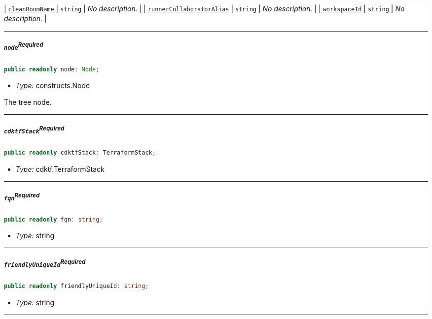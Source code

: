 | <code><a href="#@cdktf/provider-databricks.dataDatabricksCleanRoomAutoApprovalRule.DataDatabricksCleanRoomAutoApprovalRule.property.cleanRoomName">cleanRoomName</a></code> | <code>string</code> | *No description.* |
| <code><a href="#@cdktf/provider-databricks.dataDatabricksCleanRoomAutoApprovalRule.DataDatabricksCleanRoomAutoApprovalRule.property.runnerCollaboratorAlias">runnerCollaboratorAlias</a></code> | <code>string</code> | *No description.* |
| <code><a href="#@cdktf/provider-databricks.dataDatabricksCleanRoomAutoApprovalRule.DataDatabricksCleanRoomAutoApprovalRule.property.workspaceId">workspaceId</a></code> | <code>string</code> | *No description.* |

---

##### `node`<sup>Required</sup> <a name="node" id="@cdktf/provider-databricks.dataDatabricksCleanRoomAutoApprovalRule.DataDatabricksCleanRoomAutoApprovalRule.property.node"></a>

```typescript
public readonly node: Node;
```

- *Type:* constructs.Node

The tree node.

---

##### `cdktfStack`<sup>Required</sup> <a name="cdktfStack" id="@cdktf/provider-databricks.dataDatabricksCleanRoomAutoApprovalRule.DataDatabricksCleanRoomAutoApprovalRule.property.cdktfStack"></a>

```typescript
public readonly cdktfStack: TerraformStack;
```

- *Type:* cdktf.TerraformStack

---

##### `fqn`<sup>Required</sup> <a name="fqn" id="@cdktf/provider-databricks.dataDatabricksCleanRoomAutoApprovalRule.DataDatabricksCleanRoomAutoApprovalRule.property.fqn"></a>

```typescript
public readonly fqn: string;
```

- *Type:* string

---

##### `friendlyUniqueId`<sup>Required</sup> <a name="friendlyUniqueId" id="@cdktf/provider-databricks.dataDatabricksCleanRoomAutoApprovalRule.DataDatabricksCleanRoomAutoApprovalRule.property.friendlyUniqueId"></a>

```typescript
public readonly friendlyUniqueId: string;
```

- *Type:* string

---
